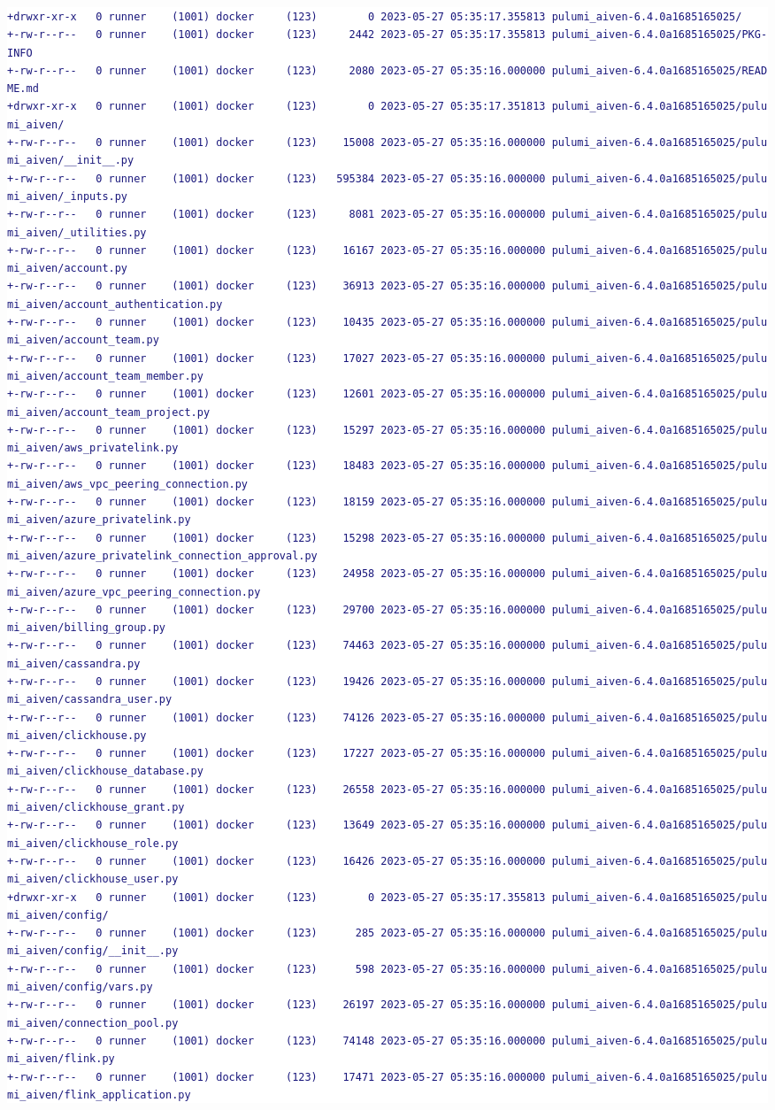 ```diff
+drwxr-xr-x   0 runner    (1001) docker     (123)        0 2023-05-27 05:35:17.355813 pulumi_aiven-6.4.0a1685165025/
+-rw-r--r--   0 runner    (1001) docker     (123)     2442 2023-05-27 05:35:17.355813 pulumi_aiven-6.4.0a1685165025/PKG-INFO
+-rw-r--r--   0 runner    (1001) docker     (123)     2080 2023-05-27 05:35:16.000000 pulumi_aiven-6.4.0a1685165025/README.md
+drwxr-xr-x   0 runner    (1001) docker     (123)        0 2023-05-27 05:35:17.351813 pulumi_aiven-6.4.0a1685165025/pulumi_aiven/
+-rw-r--r--   0 runner    (1001) docker     (123)    15008 2023-05-27 05:35:16.000000 pulumi_aiven-6.4.0a1685165025/pulumi_aiven/__init__.py
+-rw-r--r--   0 runner    (1001) docker     (123)   595384 2023-05-27 05:35:16.000000 pulumi_aiven-6.4.0a1685165025/pulumi_aiven/_inputs.py
+-rw-r--r--   0 runner    (1001) docker     (123)     8081 2023-05-27 05:35:16.000000 pulumi_aiven-6.4.0a1685165025/pulumi_aiven/_utilities.py
+-rw-r--r--   0 runner    (1001) docker     (123)    16167 2023-05-27 05:35:16.000000 pulumi_aiven-6.4.0a1685165025/pulumi_aiven/account.py
+-rw-r--r--   0 runner    (1001) docker     (123)    36913 2023-05-27 05:35:16.000000 pulumi_aiven-6.4.0a1685165025/pulumi_aiven/account_authentication.py
+-rw-r--r--   0 runner    (1001) docker     (123)    10435 2023-05-27 05:35:16.000000 pulumi_aiven-6.4.0a1685165025/pulumi_aiven/account_team.py
+-rw-r--r--   0 runner    (1001) docker     (123)    17027 2023-05-27 05:35:16.000000 pulumi_aiven-6.4.0a1685165025/pulumi_aiven/account_team_member.py
+-rw-r--r--   0 runner    (1001) docker     (123)    12601 2023-05-27 05:35:16.000000 pulumi_aiven-6.4.0a1685165025/pulumi_aiven/account_team_project.py
+-rw-r--r--   0 runner    (1001) docker     (123)    15297 2023-05-27 05:35:16.000000 pulumi_aiven-6.4.0a1685165025/pulumi_aiven/aws_privatelink.py
+-rw-r--r--   0 runner    (1001) docker     (123)    18483 2023-05-27 05:35:16.000000 pulumi_aiven-6.4.0a1685165025/pulumi_aiven/aws_vpc_peering_connection.py
+-rw-r--r--   0 runner    (1001) docker     (123)    18159 2023-05-27 05:35:16.000000 pulumi_aiven-6.4.0a1685165025/pulumi_aiven/azure_privatelink.py
+-rw-r--r--   0 runner    (1001) docker     (123)    15298 2023-05-27 05:35:16.000000 pulumi_aiven-6.4.0a1685165025/pulumi_aiven/azure_privatelink_connection_approval.py
+-rw-r--r--   0 runner    (1001) docker     (123)    24958 2023-05-27 05:35:16.000000 pulumi_aiven-6.4.0a1685165025/pulumi_aiven/azure_vpc_peering_connection.py
+-rw-r--r--   0 runner    (1001) docker     (123)    29700 2023-05-27 05:35:16.000000 pulumi_aiven-6.4.0a1685165025/pulumi_aiven/billing_group.py
+-rw-r--r--   0 runner    (1001) docker     (123)    74463 2023-05-27 05:35:16.000000 pulumi_aiven-6.4.0a1685165025/pulumi_aiven/cassandra.py
+-rw-r--r--   0 runner    (1001) docker     (123)    19426 2023-05-27 05:35:16.000000 pulumi_aiven-6.4.0a1685165025/pulumi_aiven/cassandra_user.py
+-rw-r--r--   0 runner    (1001) docker     (123)    74126 2023-05-27 05:35:16.000000 pulumi_aiven-6.4.0a1685165025/pulumi_aiven/clickhouse.py
+-rw-r--r--   0 runner    (1001) docker     (123)    17227 2023-05-27 05:35:16.000000 pulumi_aiven-6.4.0a1685165025/pulumi_aiven/clickhouse_database.py
+-rw-r--r--   0 runner    (1001) docker     (123)    26558 2023-05-27 05:35:16.000000 pulumi_aiven-6.4.0a1685165025/pulumi_aiven/clickhouse_grant.py
+-rw-r--r--   0 runner    (1001) docker     (123)    13649 2023-05-27 05:35:16.000000 pulumi_aiven-6.4.0a1685165025/pulumi_aiven/clickhouse_role.py
+-rw-r--r--   0 runner    (1001) docker     (123)    16426 2023-05-27 05:35:16.000000 pulumi_aiven-6.4.0a1685165025/pulumi_aiven/clickhouse_user.py
+drwxr-xr-x   0 runner    (1001) docker     (123)        0 2023-05-27 05:35:17.355813 pulumi_aiven-6.4.0a1685165025/pulumi_aiven/config/
+-rw-r--r--   0 runner    (1001) docker     (123)      285 2023-05-27 05:35:16.000000 pulumi_aiven-6.4.0a1685165025/pulumi_aiven/config/__init__.py
+-rw-r--r--   0 runner    (1001) docker     (123)      598 2023-05-27 05:35:16.000000 pulumi_aiven-6.4.0a1685165025/pulumi_aiven/config/vars.py
+-rw-r--r--   0 runner    (1001) docker     (123)    26197 2023-05-27 05:35:16.000000 pulumi_aiven-6.4.0a1685165025/pulumi_aiven/connection_pool.py
+-rw-r--r--   0 runner    (1001) docker     (123)    74148 2023-05-27 05:35:16.000000 pulumi_aiven-6.4.0a1685165025/pulumi_aiven/flink.py
+-rw-r--r--   0 runner    (1001) docker     (123)    17471 2023-05-27 05:35:16.000000 pulumi_aiven-6.4.0a1685165025/pulumi_aiven/flink_application.py
```